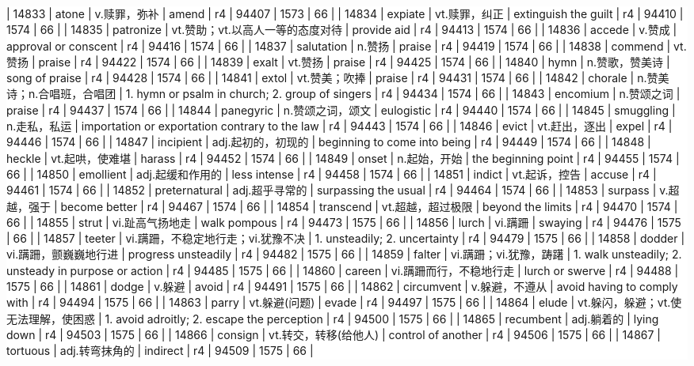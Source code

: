 | 14833 | atone          | v.赎罪，弥补                                             | amend                                                | r4    |    94407 |  1573 |    66 |
| 14834 | expiate        | vt.赎罪，纠正                                            | extinguish  the guilt                                | r4    |    94410 |  1574 |    66 |
| 14835 | patronize      | vt.赞助；vt.以高人一等的态度对待                         | provide aid                                          | r4    |    94413 |  1574 |    66 |
| 14836 | accede         | v.赞成                                                   | approval or conscent                                 | r4    |    94416 |  1574 |    66 |
| 14837 | salutation     | n.赞扬                                                   | praise                                               | r4    |    94419 |  1574 |    66 |
| 14838 | commend        | vt.赞扬                                                  | praise                                               | r4    |    94422 |  1574 |    66 |
| 14839 | exalt          | vt.赞扬                                                  | praise                                               | r4    |    94425 |  1574 |    66 |
| 14840 | hymn           | n.赞歌，赞美诗                                           | song of praise                                       | r4    |    94428 |  1574 |    66 |
| 14841 | extol          | vt.赞美；吹捧                                            | praise                                               | r4    |    94431 |  1574 |    66 |
| 14842 | chorale        | n.赞美诗；n.合唱班，合唱团                               | 1. hymn or psalm in church; 2. group of singers      | r4    |    94434 |  1574 |    66 |
| 14843 | encomium       | n.赞颂之词                                               | praise                                               | r4    |    94437 |  1574 |    66 |
| 14844 | panegyric      | n.赞颂之词，颂文                                         | eulogistic                                           | r4    |    94440 |  1574 |    66 |
| 14845 | smuggling      | n.走私，私运                                             | importation or exportation contrary to the law       | r4    |    94443 |  1574 |    66 |
| 14846 | evict          | vt.赶出，逐出                                            | expel                                                | r4    |    94446 |  1574 |    66 |
| 14847 | incipient      | adj.起初的，初现的                                       | beginning to come into being                         | r4    |    94449 |  1574 |    66 |
| 14848 | heckle         | vt.起哄，使难堪                                          | harass                                               | r4    |    94452 |  1574 |    66 |
| 14849 | onset          | n.起始，开始                                             | the beginning point                                  | r4    |    94455 |  1574 |    66 |
| 14850 | emollient      | adj.起缓和作用的                                         | less intense                                         | r4    |    94458 |  1574 |    66 |
| 14851 | indict         | vt.起诉，控告                                            | accuse                                               | r4    |    94461 |  1574 |    66 |
| 14852 | preternatural  | adj.超乎寻常的                                           | surpassing the usual                                 | r4    |    94464 |  1574 |    66 |
| 14853 | surpass        | v.超越，强于                                             | become better                                        | r4    |    94467 |  1574 |    66 |
| 14854 | transcend      | vt.超越，超过极限                                        | beyond the limits                                    | r4    |    94470 |  1574 |    66 |
| 14855 | strut          | vi.趾高气扬地走                                          | walk pompous                                         | r4    |    94473 |  1575 |    66 |
| 14856 | lurch          | vi.蹒跚                                                  | swaying                                              | r4    |    94476 |  1575 |    66 |
| 14857 | teeter         | vi.蹒跚，不稳定地行走；vi.犹豫不决                       | 1. unsteadily; 2. uncertainty                        | r4    |    94479 |  1575 |    66 |
| 14858 | dodder         | vi.蹒跚，颤巍巍地行进                                    | progress unsteadily                                  | r4    |    94482 |  1575 |    66 |
| 14859 | falter         | vi.蹒跚；vi.犹豫，踌躇                                   | 1. walk unsteadily; 2. unsteady in purpose or action | r4    |    94485 |  1575 |    66 |
| 14860 | careen         | vi.蹒跚而行，不稳地行走                                  | lurch or swerve                                      | r4    |    94488 |  1575 |    66 |
| 14861 | dodge          | v.躲避                                                   | avoid                                                | r4    |    94491 |  1575 |    66 |
| 14862 | circumvent     | v.躲避，不遵从                                           | avoid having to comply with                          | r4    |    94494 |  1575 |    66 |
| 14863 | parry          | vt.躲避(问题)                                            | evade                                                | r4    |    94497 |  1575 |    66 |
| 14864 | elude          | vt.躲闪，躲避；vt.使无法理解，使困惑                     | 1. avoid adroitly; 2. escape the perception          | r4    |    94500 |  1575 |    66 |
| 14865 | recumbent      | adj.躺着的                                               | lying down                                           | r4    |    94503 |  1575 |    66 |
| 14866 | consign        | vt.转交，转移(给他人)                                    | control of another                                   | r4    |    94506 |  1575 |    66 |
| 14867 | tortuous       | adj.转弯抹角的                                           | indirect                                             | r4    |    94509 |  1575 |    66 |